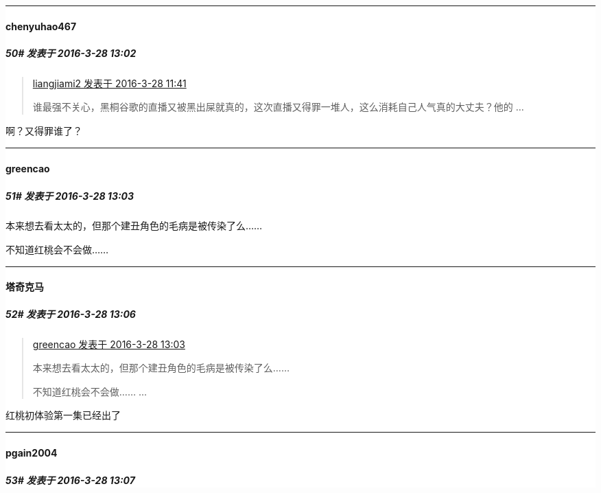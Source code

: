 


*****

####  chenyuhao467  
##### 50#       发表于 2016-3-28 13:02



<blockquote><a href="httphttps://bbs.saraba1st.com/2b/forum.php?mod=redirect&amp;goto=findpost&amp;pid=31961939&amp;ptid=1232472" target="_blank">liangjiami2 发表于 2016-3-28 11:41</a>

谁最强不关心，黑桐谷歌的直播又被黑出屎就真的，这次直播又得罪一堆人，这么消耗自己人气真的大丈夫？他的 ...</blockquote>
啊？又得罪谁了？







*****

####  greencao  
##### 51#       发表于 2016-3-28 13:03




本来想去看太太的，但那个建丑角色的毛病是被传染了么……

不知道红桃会不会做……







*****

####  塔奇克马  
##### 52#       发表于 2016-3-28 13:06



<blockquote><a href="httphttps://bbs.saraba1st.com/2b/forum.php?mod=redirect&amp;goto=findpost&amp;pid=31962825&amp;ptid=1232472" target="_blank">greencao 发表于 2016-3-28 13:03</a>

本来想去看太太的，但那个建丑角色的毛病是被传染了么……

不知道红桃会不会做…… ...</blockquote>
红桃初体验第一集已经出了







*****

####  pgain2004  
##### 53#       发表于 2016-3-28 13:07

